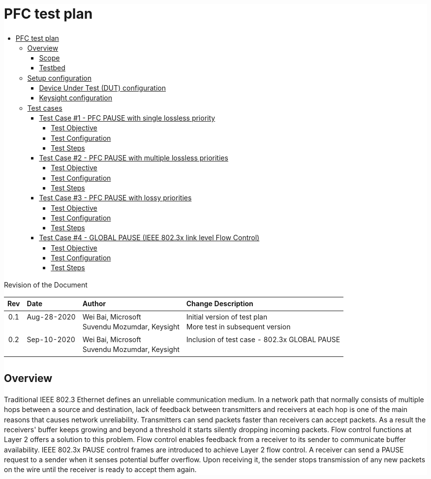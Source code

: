 # PFC test plan

- [PFC test plan](#pfc-test-plan)
  - [Overview](#overview)
    - [Scope](#scope)
    - [Testbed](#testbed)
  - [Setup configuration](#setup-configuration)
    - [Device Under Test (DUT) configuration](#device-under-test-dut-configuration)
    - [Keysight configuration](#keysight-configuration)
  - [Test cases](#test-cases)
    - [Test Case #1 - PFC PAUSE with single lossless priority](#test-case-1---pfc-pause-with-single-lossless-priority)
      - [Test Objective](#test-objective)
      - [Test Configuration](#test-configuration)
      - [Test Steps](#test-steps)
    - [Test Case #2 - PFC PAUSE with multiple lossless priorities](#test-case-2---pfc-pause-with-multiple-lossless-priorities)
      - [Test Objective](#test-objective-1)
      - [Test Configuration](#test-configuration-1)
      - [Test Steps](#test-steps-1)
    - [Test Case #3 - PFC PAUSE with lossy priorities](#test-case-3---pfc-pause-with-lossy-priorities)
      - [Test Objective](#test-objective-2)
      - [Test Configuration](#test-configuration-2)
      - [Test Steps](#test-steps-2)
    - [Test Case #4 - GLOBAL PAUSE (IEEE 802.3x link level Flow Control)](#test-case-4---global-pause-ieee-8023x-link-level-flow-control)
      - [Test Objective](#test-objective-3)
      - [Test Configuration](#test-configuration-3)
      - [Test Steps](#test-steps-3)
  
 Revision of the Document

| Rev |     Date       |       Author         | Change Description               |
|:---:|:---------------|:---------------------|:-----------------------------------|
| 0.1 |        Aug-28-2020     | Wei Bai, Microsoft<br>                Suvendu Mozumdar, Keysight     | Initial version of test plan <br> More test in subsequent version |
| 0.2 |        Sep-10-2020     | Wei Bai, Microsoft<br>               Suvendu Mozumdar, Keysight     | Inclusion of test case - 802.3x GLOBAL PAUSE |

## Overview

Traditional IEEE 802.3 Ethernet defines an unreliable communication
medium. In a network path that normally consists of multiple hops
between a source and destination, lack of feedback between transmitters
and receivers at each hop is one of the main reasons that causes network
unreliability. Transmitters can send packets faster than receivers can
accept packets. As a result the receivers\' buffer keeps growing and
beyond a threshold it starts silently dropping incoming packets. Flow
control functions at Layer 2 offers a solution to this problem. Flow
control enables feedback from a receiver to its sender to communicate
buffer availability. IEEE 802.3x PAUSE control frames are introduced to
achieve Layer 2 flow control. A receiver can send a PAUSE request to a
sender when it senses potential buffer overflow. Upon receiving it, the
sender stops transmission of any new packets on the wire until the
receiver is ready to accept them again.
